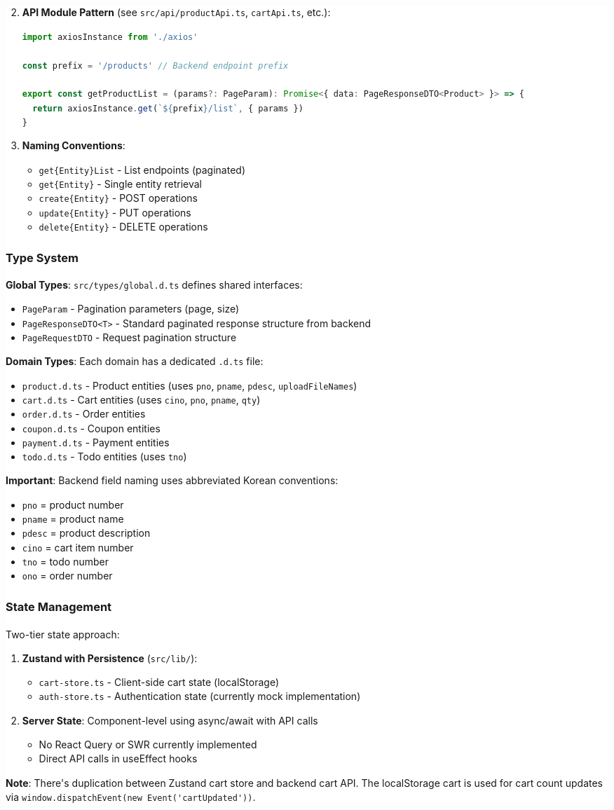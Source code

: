 2. **API Module Pattern** (see `src/api/productApi.ts`, `cartApi.ts`, etc.):
   ```typescript
   import axiosInstance from './axios'

   const prefix = '/products' // Backend endpoint prefix

   export const getProductList = (params?: PageParam): Promise<{ data: PageResponseDTO<Product> }> => {
     return axiosInstance.get(`${prefix}/list`, { params })
   }
   ```

3. **Naming Conventions**:
   - `get{Entity}List` - List endpoints (paginated)
   - `get{Entity}` - Single entity retrieval
   - `create{Entity}` - POST operations
   - `update{Entity}` - PUT operations
   - `delete{Entity}` - DELETE operations

### Type System

**Global Types**: `src/types/global.d.ts` defines shared interfaces:
- `PageParam` - Pagination parameters (page, size)
- `PageResponseDTO<T>` - Standard paginated response structure from backend
- `PageRequestDTO` - Request pagination structure

**Domain Types**: Each domain has a dedicated `.d.ts` file:
- `product.d.ts` - Product entities (uses `pno`, `pname`, `pdesc`, `uploadFileNames`)
- `cart.d.ts` - Cart entities (uses `cino`, `pno`, `pname`, `qty`)
- `order.d.ts` - Order entities
- `coupon.d.ts` - Coupon entities
- `payment.d.ts` - Payment entities
- `todo.d.ts` - Todo entities (uses `tno`)

**Important**: Backend field naming uses abbreviated Korean conventions:
- `pno` = product number
- `pname` = product name
- `pdesc` = product description
- `cino` = cart item number
- `tno` = todo number
- `ono` = order number

### State Management

Two-tier state approach:

1. **Zustand with Persistence** (`src/lib/`):
   - `cart-store.ts` - Client-side cart state (localStorage)
   - `auth-store.ts` - Authentication state (currently mock implementation)

2. **Server State**: Component-level using async/await with API calls
   - No React Query or SWR currently implemented
   - Direct API calls in useEffect hooks

**Note**: There's duplication between Zustand cart store and backend cart API. The localStorage cart is used for cart count updates via `window.dispatchEvent(new Event('cartUpdated'))`.
